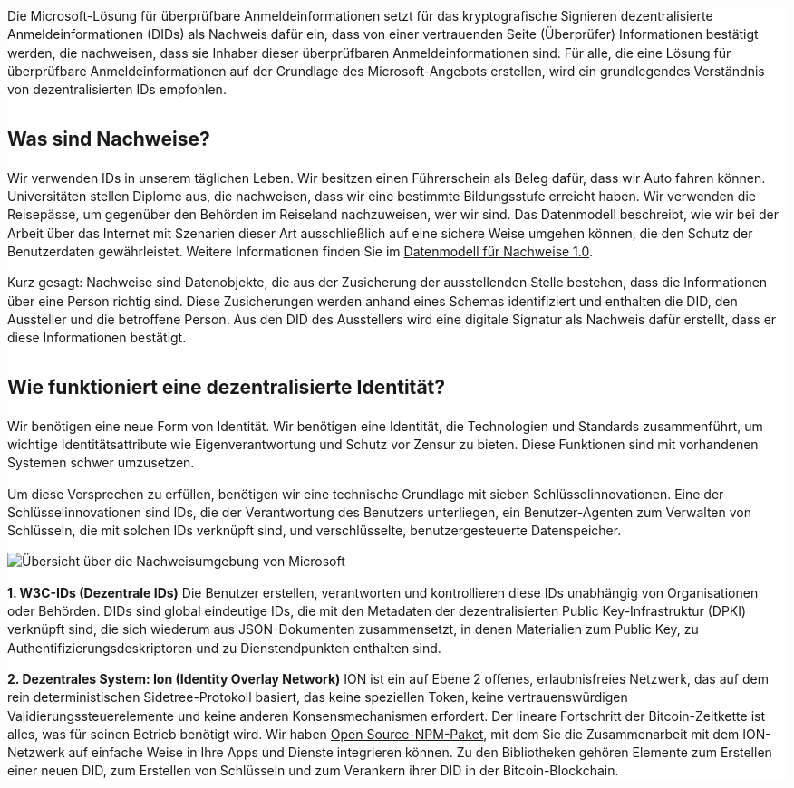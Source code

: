 Die Microsoft-Lösung für überprüfbare Anmeldeinformationen setzt für das kryptografische Signieren dezentralisierte Anmeldeinformationen (DIDs) als Nachweis dafür ein, dass von einer vertrauenden Seite (Überprüfer) Informationen bestätigt werden, die nachweisen, dass sie Inhaber dieser überprüfbaren Anmeldeinformationen sind. Für alle, die eine Lösung für überprüfbare Anmeldeinformationen auf der Grundlage des Microsoft-Angebots erstellen, wird ein grundlegendes Verständnis von dezentralisierten IDs empfohlen.

## <a name="what-are-verifiable-credentials"></a>Was sind Nachweise?

Wir verwenden IDs in unserem täglichen Leben. Wir besitzen einen Führerschein als Beleg dafür, dass wir Auto fahren können. Universitäten stellen Diplome aus, die nachweisen, dass wir eine bestimmte Bildungsstufe erreicht haben. Wir verwenden die Reisepässe, um gegenüber den Behörden im Reiseland nachzuweisen, wer wir sind. Das Datenmodell beschreibt, wie wir bei der Arbeit über das Internet mit Szenarien dieser Art ausschließlich auf eine sichere Weise umgehen können, die den Schutz der Benutzerdaten gewährleistet. Weitere Informationen finden Sie im [Datenmodell für Nachweise 1.0](https://www.w3.org/TR/vc-data-model/).

Kurz gesagt: Nachweise sind Datenobjekte, die aus der Zusicherung der ausstellenden Stelle bestehen, dass die Informationen über eine Person richtig sind. Diese Zusicherungen werden anhand eines Schemas identifiziert und enthalten die DID, den Aussteller und die betroffene Person. Aus den DID des Ausstellers wird eine digitale Signatur als Nachweis dafür erstellt, dass er diese Informationen bestätigt.


## <a name="how-does-decentralized-identity-work"></a>Wie funktioniert eine dezentralisierte Identität?

Wir benötigen eine neue Form von Identität. Wir benötigen eine Identität, die Technologien und Standards zusammenführt, um wichtige Identitätsattribute wie Eigenverantwortung und Schutz vor Zensur zu bieten. Diese Funktionen sind mit vorhandenen Systemen schwer umzusetzen.

Um diese Versprechen zu erfüllen, benötigen wir eine technische Grundlage mit sieben Schlüsselinnovationen. Eine der Schlüsselinnovationen sind IDs, die der Verantwortung des Benutzers unterliegen, ein Benutzer-Agenten zum Verwalten von Schlüsseln, die mit solchen IDs verknüpft sind, und verschlüsselte, benutzergesteuerte Datenspeicher.

![Übersicht über die Nachweisumgebung von Microsoft](media/decentralized-identifier-overview/microsoft-did-system.png)

**1. W3C-IDs (Dezentrale IDs)** Die Benutzer erstellen, verantworten und kontrollieren diese IDs unabhängig von Organisationen oder Behörden. DIDs sind global eindeutige IDs, die mit den Metadaten der dezentralisierten Public Key-Infrastruktur (DPKI) verknüpft sind, die sich wiederum aus JSON-Dokumenten zusammensetzt, in denen Materialien zum Public Key, zu Authentifizierungsdeskriptoren und zu Dienstendpunkten enthalten sind.

**2. Dezentrales System: Ion (Identity Overlay Network)** ION ist ein auf Ebene 2 offenes, erlaubnisfreies Netzwerk, das auf dem rein deterministischen Sidetree-Protokoll basiert, das keine speziellen Token, keine vertrauenswürdigen Validierungssteuerelemente und keine anderen Konsensmechanismen erfordert. Der lineare Fortschritt der Bitcoin-Zeitkette ist alles, was für seinen Betrieb benötigt wird. Wir haben [Open Source-NPM-Paket](https://www.npmjs.com/package/@decentralized-identity/ion-tools), mit dem Sie die Zusammenarbeit mit dem ION-Netzwerk auf einfache Weise in Ihre Apps und Dienste integrieren können. Zu den Bibliotheken gehören Elemente zum Erstellen einer neuen DID, zum Erstellen von Schlüsseln und zum Verankern ihrer DID in der Bitcoin-Blockchain. 
